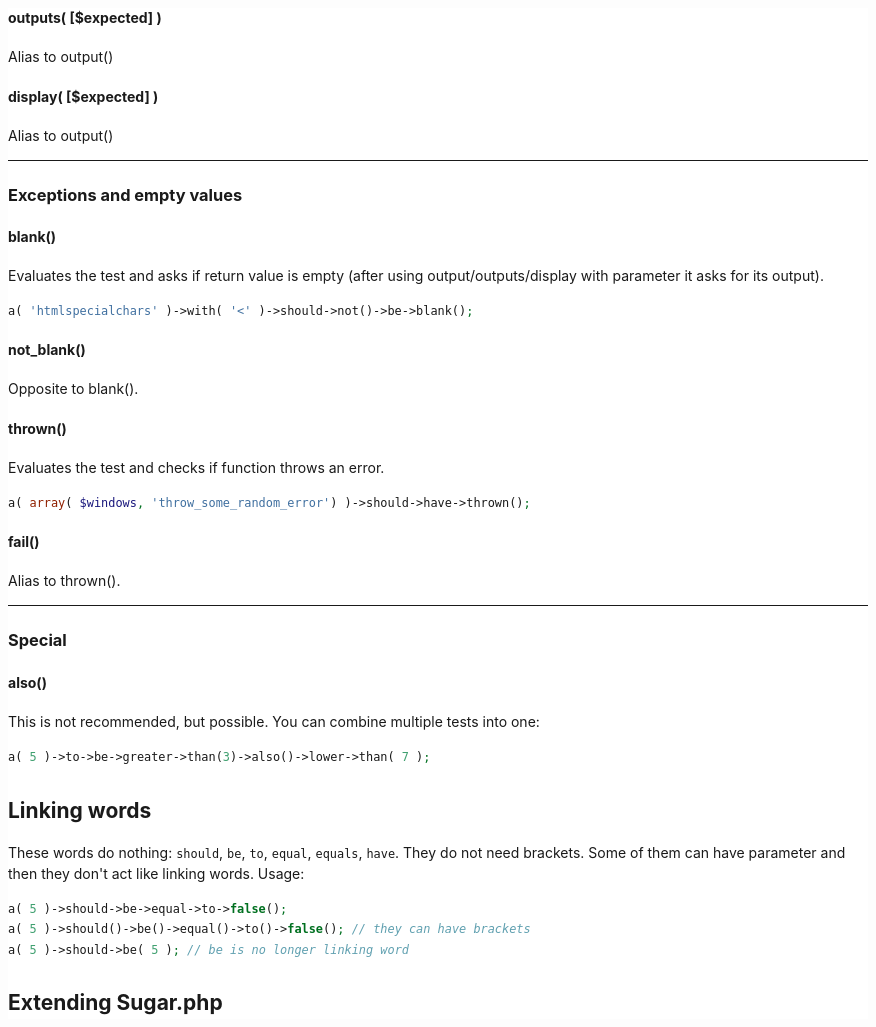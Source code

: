 
#### outputs( [$expected] )
Alias to output()

#### display( [$expected] )
Alias to output()

---

### Exceptions and empty values

#### blank()
Evaluates the test and asks if return value is empty (after using output/outputs/display with parameter it asks for its output).
```php
a( 'htmlspecialchars' )->with( '<' )->should->not()->be->blank();
```

#### not_blank()
Opposite to blank().

#### thrown()
Evaluates the test and checks if function throws an error.
```php
a( array( $windows, 'throw_some_random_error') )->should->have->thrown();
```

#### fail()
Alias to thrown().

---

### Special

#### also()
This is not recommended, but possible. You can combine multiple tests into one:
```php
a( 5 )->to->be->greater->than(3)->also()->lower->than( 7 );
```


## Linking words
These words do nothing: `should`, `be`, `to`, `equal`, `equals`, `have`. They do not need brackets. Some of them can have parameter and then they don't act like linking words.
Usage:
```php
a( 5 )->should->be->equal->to->false();
a( 5 )->should()->be()->equal()->to()->false(); // they can have brackets
a( 5 )->should->be( 5 ); // be is no longer linking word
```

## Extending Sugar.php
